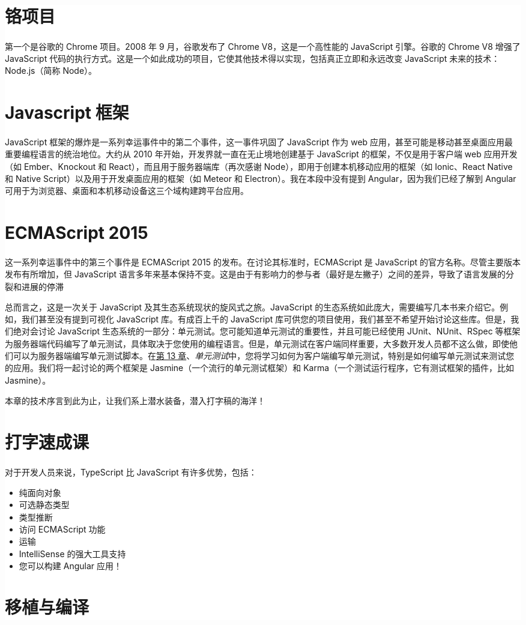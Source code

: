 

# 铬项目



第一个是谷歌的 Chrome 项目。2008 年 9 月，谷歌发布了 Chrome V8，这是一个高性能的 JavaScript 引擎。谷歌的 Chrome V8 增强了 JavaScript 代码的执行方式。这是一个如此成功的项目，它使其他技术得以实现，包括真正立即和永远改变 JavaScript 未来的技术：Node.js（简称 Node）。



# Javascript 框架



JavaScript 框架的爆炸是一系列幸运事件中的第二个事件，这一事件巩固了 JavaScript 作为 web 应用，甚至可能是移动甚至桌面应用最重要编程语言的统治地位。大约从 2010 年开始，开发界就一直在无止境地创建基于 JavaScript 的框架，不仅是用于客户端 web 应用开发（如 Ember、Knockout 和 React），而且用于服务器端库（再次感谢 Node），即用于创建本机移动应用的框架（如 Ionic、React Native 和 Native Script）以及用于开发桌面应用的框架（如 Meteor 和 Electron）。我在本段中没有提到 Angular，因为我们已经了解到 Angular 可用于为浏览器、桌面和本机移动设备这三个域构建跨平台应用。



# ECMAScript 2015



这一系列幸运事件中的第三个事件是 ECMAScript 2015 的发布。在讨论其标准时，ECMAScript 是 JavaScript 的官方名称。尽管主要版本发布有所增加，但 JavaScript 语言多年来基本保持不变。这是由于有影响力的参与者（最好是左撇子）之间的差异，导致了语言发展的分裂和进展的停滞

总而言之，这是一次关于 JavaScript 及其生态系统现状的旋风式之旅。JavaScript 的生态系统如此庞大，需要编写几本书来介绍它。例如，我们甚至没有提到可视化 JavaScript 库。有成百上千的 JavaScript 库可供您的项目使用，我们甚至不希望开始讨论这些库。但是，我们绝对会讨论 JavaScript 生态系统的一部分：单元测试。您可能知道单元测试的重要性，并且可能已经使用 JUnit、NUnit、RSpec 等框架为服务器端代码编写了单元测试，具体取决于您使用的编程语言。但是，单元测试在客户端同样重要，大多数开发人员都不这么做，即使他们可以为服务器端编写单元测试脚本。在[第 13 章](13.html)、*单元测试*中，您将学习如何为客户端编写单元测试，特别是如何编写单元测试来测试您的应用。我们将一起讨论的两个框架是 Jasmine（一个流行的单元测试框架）和 Karma（一个测试运行程序，它有测试框架的插件，比如 Jasmine）。

本章的技术序言到此为止，让我们系上潜水装备，潜入打字稿的海洋！



# 打字速成课



对于开发人员来说，TypeScript 比 JavaScript 有许多优势，包括：

*   纯面向对象
*   可选静态类型
*   类型推断
*   访问 ECMAScript 功能
*   运输
*   IntelliSense 的强大工具支持
*   您可以构建 Angular 应用！



# 移植与编译
